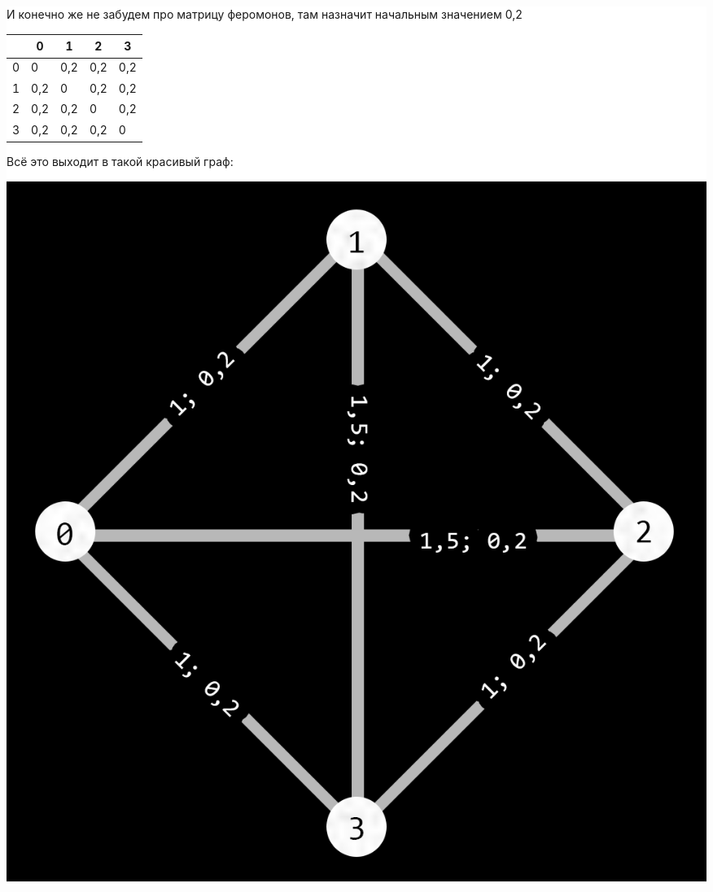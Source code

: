 И конечно же не забудем про матрицу феромонов, там назначит начальным значением 0,2

|     | 0   | 1   | 2   | 3   |
| --- | --- | --- | --- | --- |
| 0   | 0   | 0,2 | 0,2 | 0,2 |
| 1   | 0,2 | 0   | 0,2 | 0,2 |
| 2   | 0,2 | 0,2 | 0   | 0,2 |
| 3   | 0,2 | 0,2 | 0,2 | 0   |

Всё это выходит в такой красивый граф:

![Пример, рис-1](images/example-1.png)
